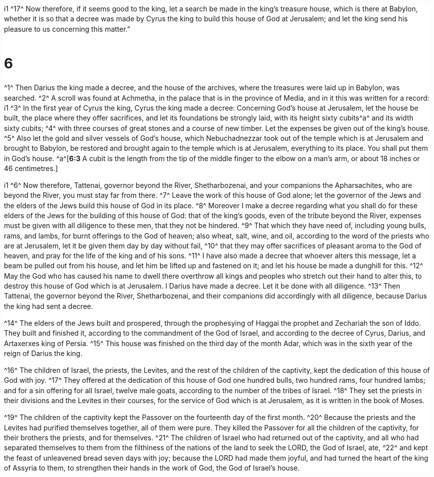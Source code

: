 i1 ^17^ Now therefore, if it seems good to the king, let a search be made in the king’s treasure house, which is there at Babylon, whether it is so that a decree was made by Cyrus the king to build this house of God at Jerusalem; and let the king send his pleasure to us concerning this matter.” 

# 6 
^1^ Then Darius the king made a decree, and the house of the archives, where the treasures were laid up in Babylon, was searched. ^2^ A scroll was found at Achmetha, in the palace that is in the province of Media, and in it this was written for a record: i1 ^3^ In the first year of Cyrus the king, Cyrus the king made a decree: Concerning God’s house at Jerusalem, let the house be built, the place where they offer sacrifices, and let its foundations be strongly laid, with its height sixty cubits^a^ and its width sixty cubits; ^4^ with three courses of great stones and a course of new timber. Let the expenses be given out of the king’s house. ^5^ Also let the gold and silver vessels of God’s house, which Nebuchadnezzar took out of the temple which is at Jerusalem and brought to Babylon, be restored and brought again to the temple which is at Jerusalem, everything to its place. You shall put them in God’s house. 
^a^[**6:3** A cubit is the length from the tip of the middle finger to the elbow on a man’s arm, or about 18 inches or 46 centimetres.]

i1 ^6^ Now therefore, Tattenai, governor beyond the River, Shetharbozenai, and your companions the Apharsachites, who are beyond the River, you must stay far from there. ^7^ Leave the work of this house of God alone; let the governor of the Jews and the elders of the Jews build this house of God in its place. ^8^ Moreover I make a decree regarding what you shall do for these elders of the Jews for the building of this house of God: that of the king’s goods, even of the tribute beyond the River, expenses must be given with all diligence to these men, that they not be hindered. ^9^ That which they have need of, including young bulls, rams, and lambs, for burnt offerings to the God of heaven; also wheat, salt, wine, and oil, according to the word of the priests who are at Jerusalem, let it be given them day by day without fail, ^10^ that they may offer sacrifices of pleasant aroma to the God of heaven, and pray for the life of the king and of his sons. ^11^ I have also made a decree that whoever alters this message, let a beam be pulled out from his house, and let him be lifted up and fastened on it; and let his house be made a dunghill for this. ^12^ May the God who has caused his name to dwell there overthrow all kings and peoples who stretch out their hand to alter this, to destroy this house of God which is at Jerusalem. I Darius have made a decree. Let it be done with all diligence. ^13^ Then Tattenai, the governor beyond the River, Shetharbozenai, and their companions did accordingly with all diligence, because Darius the king had sent a decree. 

^14^ The elders of the Jews built and prospered, through the prophesying of Haggai the prophet and Zechariah the son of Iddo. They built and finished it, according to the commandment of the God of Israel, and according to the decree of Cyrus, Darius, and Artaxerxes king of Persia. ^15^ This house was finished on the third day of the month Adar, which was in the sixth year of the reign of Darius the king. 

^16^ The children of Israel, the priests, the Levites, and the rest of the children of the captivity, kept the dedication of this house of God with joy. ^17^ They offered at the dedication of this house of God one hundred bulls, two hundred rams, four hundred lambs; and for a sin offering for all Israel, twelve male goats, according to the number of the tribes of Israel. ^18^ They set the priests in their divisions and the Levites in their courses, for the service of God which is at Jerusalem, as it is written in the book of Moses. 

^19^ The children of the captivity kept the Passover on the fourteenth day of the first month. ^20^ Because the priests and the Levites had purified themselves together, all of them were pure. They killed the Passover for all the children of the captivity, for their brothers the priests, and for themselves. ^21^ The children of Israel who had returned out of the captivity, and all who had separated themselves to them from the filthiness of the nations of the land to seek the LORD, the God of Israel, ate, ^22^ and kept the feast of unleavened bread seven days with joy; because the LORD had made them joyful, and had turned the heart of the king of Assyria to them, to strengthen their hands in the work of God, the God of Israel’s house. 
